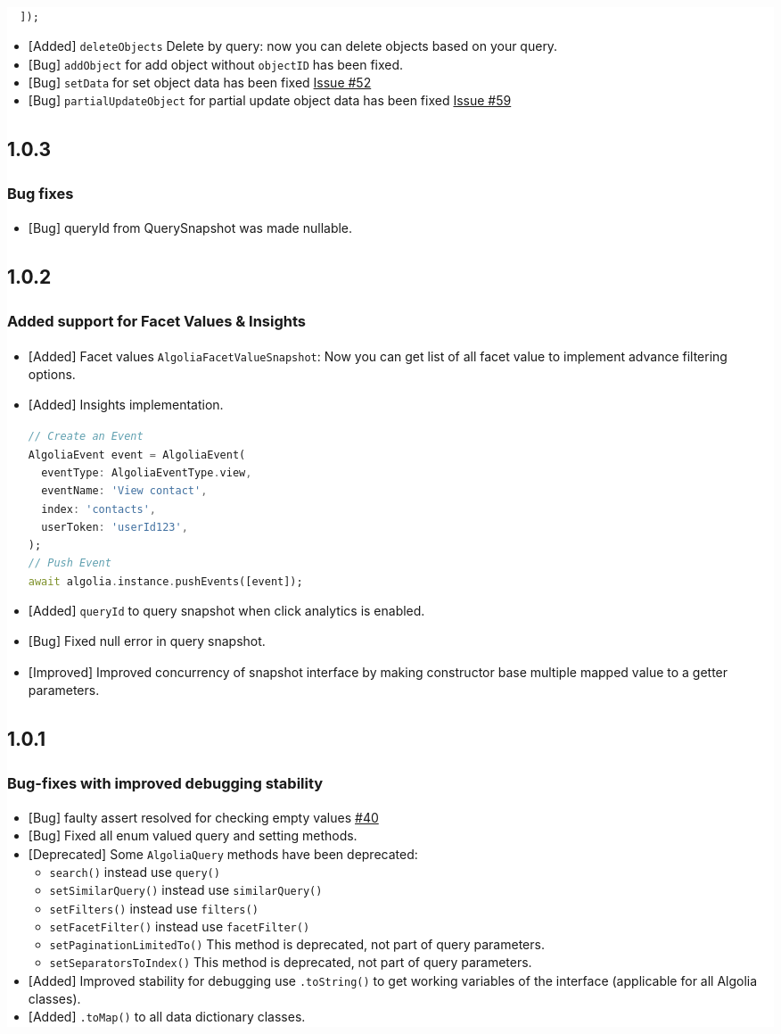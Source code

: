   ```dart
    ]);
  ```
- [Added] `deleteObjects` Delete by query: now you can delete objects based on your query. 
- [Bug] `addObject` for add object without `objectID` has been fixed.
- [Bug] `setData` for set object data has been fixed [Issue #52](https://github.com/knoxpo/dart_algolia/issues/52)
- [Bug] `partialUpdateObject` for partial update object data has been fixed [Issue #59](https://github.com/knoxpo/dart_algolia/issues/59)
## 1.0.3
### Bug fixes

- [Bug] queryId from QuerySnapshot was made nullable.

## 1.0.2
### Added support for Facet Values & Insights

- [Added] Facet values `AlgoliaFacetValueSnapshot`:
  Now you can get list of all facet value to implement advance filtering options.
- [Added] Insights implementation.
  
  ```dart
  // Create an Event
  AlgoliaEvent event = AlgoliaEvent(
    eventType: AlgoliaEventType.view,
    eventName: 'View contact',
    index: 'contacts',
    userToken: 'userId123',
  );
  // Push Event
  await algolia.instance.pushEvents([event]);
  ```

- [Added] `queryId` to query snapshot when click analytics is enabled.
- [Bug] Fixed null error in query snapshot.
- [Improved] Improved concurrency of snapshot interface by making constructor base multiple mapped value to a getter parameters.


## 1.0.1
### Bug-fixes with improved debugging stability

- [Bug] faulty assert resolved for checking empty values [#40](https://github.com/knoxpo/dart_algolia/issues/40)
- [Bug] Fixed all enum valued query and setting methods.
- [Deprecated] Some ``AlgoliaQuery`` methods have been deprecated:
  - ``search()`` instead use ``query()``
  - ``setSimilarQuery()`` instead use ``similarQuery()``
  - ``setFilters()`` instead use ``filters()``
  - ``setFacetFilter()`` instead use ``facetFilter()``
  - ``setPaginationLimitedTo()`` This method is deprecated, not part of query parameters.
  - ``setSeparatorsToIndex()`` This method is deprecated, not part of query parameters.
- [Added] Improved stability for debugging use ``.toString()`` to get working variables of the interface (applicable for all Algolia classes).
- [Added] ``.toMap()`` to all data dictionary classes.
